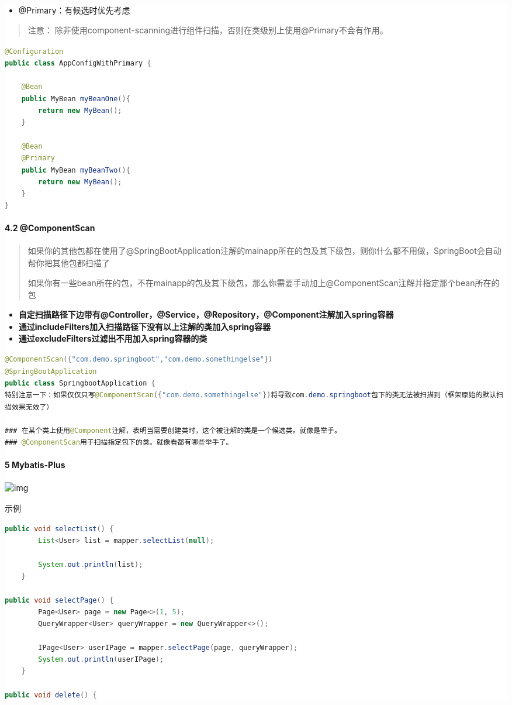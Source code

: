 ```java
```

- @Primary：有候选时优先考虑

> 注意： 除非使用component-scanning进行组件扫描，否则在类级别上使用@Primary不会有作用。

```java
@Configuration
public class AppConfigWithPrimary {

    @Bean
    public MyBean myBeanOne(){
        return new MyBean();
    }

    @Bean
    @Primary
    public MyBean myBeanTwo(){
        return new MyBean();
    }
}
```

#### 4.2 @ComponentScan

> 如果你的其他包都在使用了@SpringBootApplication注解的mainapp所在的包及其下级包，则你什么都不用做，SpringBoot会自动帮你把其他包都扫描了
>
> 如果你有一些bean所在的包，不在mainapp的包及其下级包，那么你需要手动加上@ComponentScan注解并指定那个bean所在的包

- **自定扫描路径下边带有@Controller，@Service，@Repository，@Component注解加入spring容器**
- **通过includeFilters加入扫描路径下没有以上注解的类加入spring容器**
- **通过excludeFilters过滤出不用加入spring容器的类**

```java
@ComponentScan({"com.demo.springboot","com.demo.somethingelse"})
@SpringBootApplication
public class SpringbootApplication {
特别注意一下：如果仅仅只写@ComponentScan({"com.demo.somethingelse"})将导致com.demo.springboot包下的类无法被扫描到（框架原始的默认扫描效果无效了）

### 在某个类上使用@Component注解，表明当需要创建类时，这个被注解的类是一个候选类。就像是举手。
### @ComponentScan用于扫描指定包下的类。就像看都有哪些举手了。
```



#### 5 Mybatis-Plus

![img](https://upload-images.jianshu.io/upload_images/14210893-af17899efaa0a18f?imageMogr2/auto-orient/strip|imageView2/2/format/webp)

示例

```java
public void selectList() {
        List<User> list = mapper.selectList(null);

        System.out.println(list);
    }

public void selectPage() {
        Page<User> page = new Page<>(1, 5);
        QueryWrapper<User> queryWrapper = new QueryWrapper<>();

        IPage<User> userIPage = mapper.selectPage(page, queryWrapper);
        System.out.println(userIPage);
    }

public void delete() {
```